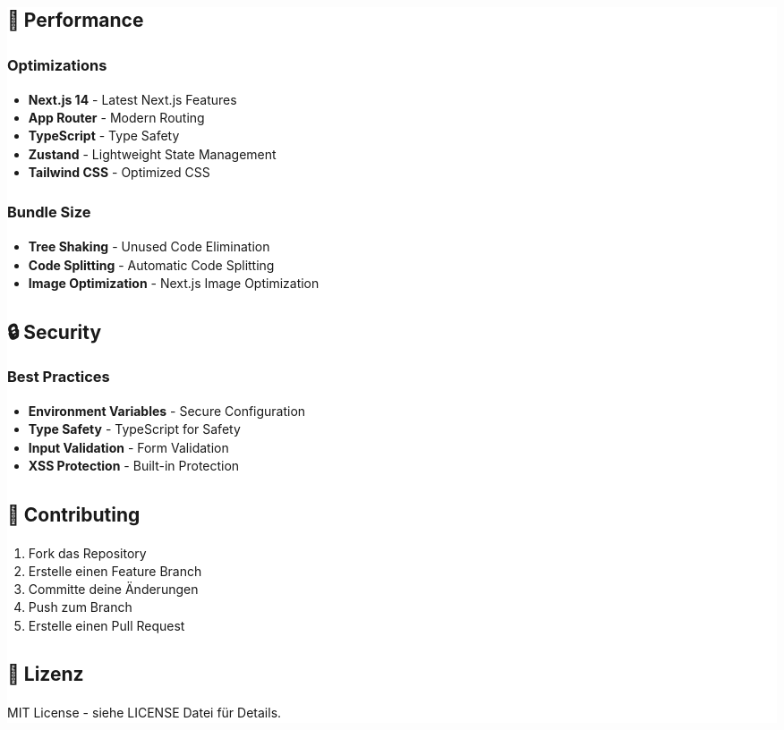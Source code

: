 ## 🎯 Performance

### Optimizations

- **Next.js 14** - Latest Next.js Features
- **App Router** - Modern Routing
- **TypeScript** - Type Safety
- **Zustand** - Lightweight State Management
- **Tailwind CSS** - Optimized CSS

### Bundle Size

- **Tree Shaking** - Unused Code Elimination
- **Code Splitting** - Automatic Code Splitting
- **Image Optimization** - Next.js Image Optimization

## 🔒 Security

### Best Practices

- **Environment Variables** - Secure Configuration
- **Type Safety** - TypeScript for Safety
- **Input Validation** - Form Validation
- **XSS Protection** - Built-in Protection

## 🤝 Contributing

1. Fork das Repository
2. Erstelle einen Feature Branch
3. Committe deine Änderungen
4. Push zum Branch
5. Erstelle einen Pull Request

## 📄 Lizenz

MIT License - siehe LICENSE Datei für Details.
